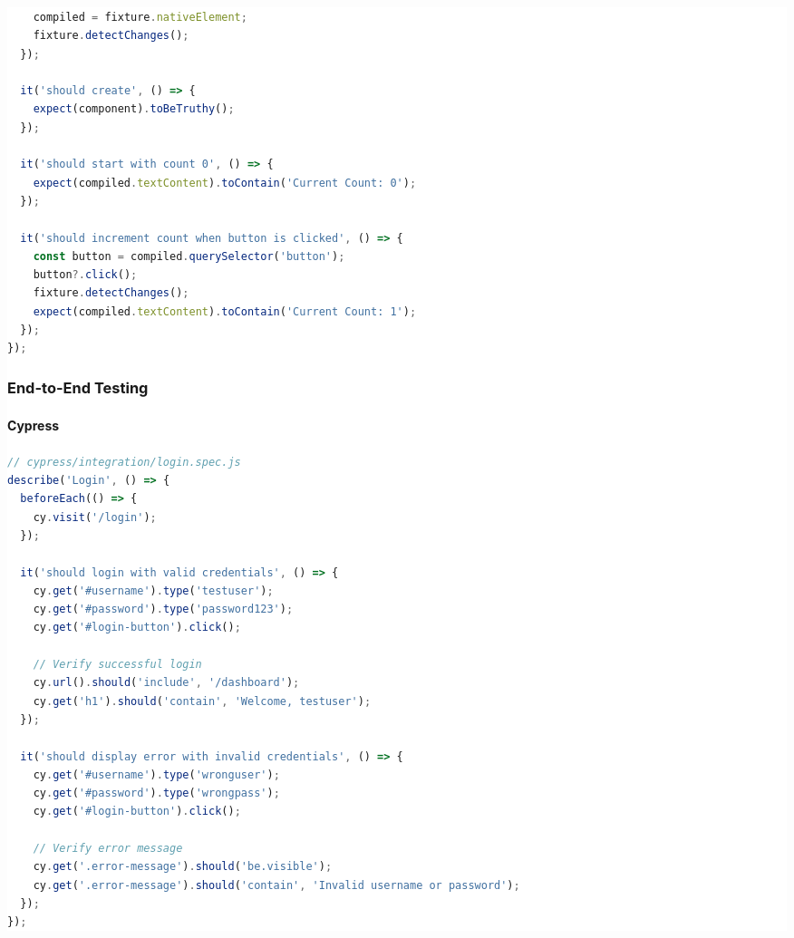 ```typescript
    compiled = fixture.nativeElement;
    fixture.detectChanges();
  });
  
  it('should create', () => {
    expect(component).toBeTruthy();
  });
  
  it('should start with count 0', () => {
    expect(compiled.textContent).toContain('Current Count: 0');
  });
  
  it('should increment count when button is clicked', () => {
    const button = compiled.querySelector('button');
    button?.click();
    fixture.detectChanges();
    expect(compiled.textContent).toContain('Current Count: 1');
  });
});
```

### End-to-End Testing

#### Cypress
```javascript
// cypress/integration/login.spec.js
describe('Login', () => {
  beforeEach(() => {
    cy.visit('/login');
  });
  
  it('should login with valid credentials', () => {
    cy.get('#username').type('testuser');
    cy.get('#password').type('password123');
    cy.get('#login-button').click();
    
    // Verify successful login
    cy.url().should('include', '/dashboard');
    cy.get('h1').should('contain', 'Welcome, testuser');
  });
  
  it('should display error with invalid credentials', () => {
    cy.get('#username').type('wronguser');
    cy.get('#password').type('wrongpass');
    cy.get('#login-button').click();
    
    // Verify error message
    cy.get('.error-message').should('be.visible');
    cy.get('.error-message').should('contain', 'Invalid username or password');
  });
});
```
